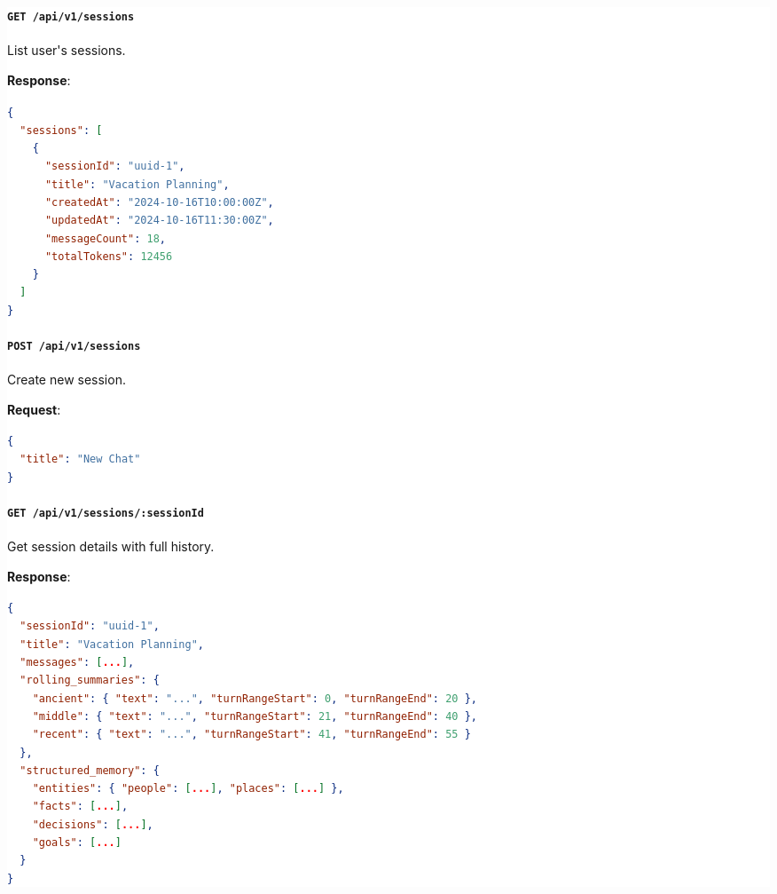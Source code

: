 #### `GET /api/v1/sessions`

List user's sessions.

**Response**:
```json
{
  "sessions": [
    {
      "sessionId": "uuid-1",
      "title": "Vacation Planning",
      "createdAt": "2024-10-16T10:00:00Z",
      "updatedAt": "2024-10-16T11:30:00Z",
      "messageCount": 18,
      "totalTokens": 12456
    }
  ]
}
```

#### `POST /api/v1/sessions`

Create new session.

**Request**:
```json
{
  "title": "New Chat"
}
```

#### `GET /api/v1/sessions/:sessionId`

Get session details with full history.

**Response**:
```json
{
  "sessionId": "uuid-1",
  "title": "Vacation Planning",
  "messages": [...],
  "rolling_summaries": {
    "ancient": { "text": "...", "turnRangeStart": 0, "turnRangeEnd": 20 },
    "middle": { "text": "...", "turnRangeStart": 21, "turnRangeEnd": 40 },
    "recent": { "text": "...", "turnRangeStart": 41, "turnRangeEnd": 55 }
  },
  "structured_memory": {
    "entities": { "people": [...], "places": [...] },
    "facts": [...],
    "decisions": [...],
    "goals": [...]
  }
}
```
